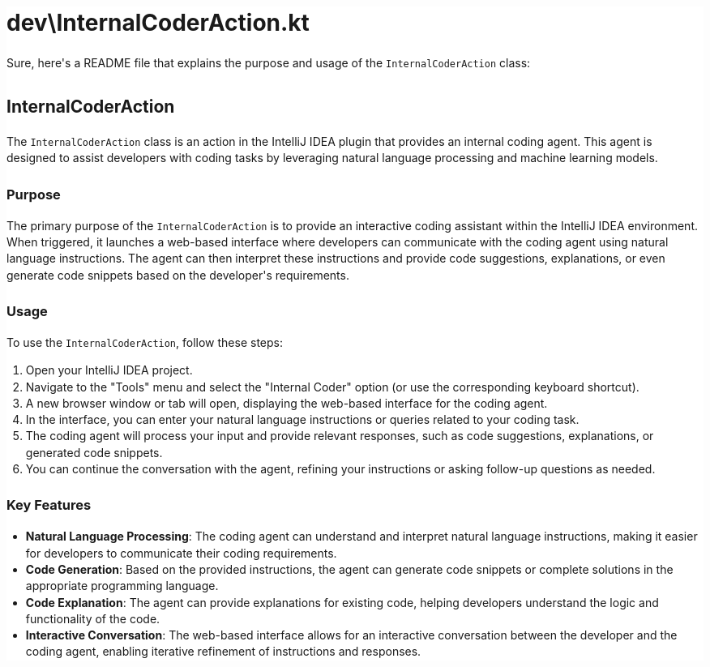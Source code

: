 # dev\InternalCoderAction.kt

Sure, here's a README file that explains the purpose and usage of the `InternalCoderAction` class:

## InternalCoderAction

The `InternalCoderAction` class is an action in the IntelliJ IDEA plugin that provides an internal coding agent. This
agent is designed to assist developers with coding tasks by leveraging natural language processing and machine learning
models.

### Purpose

The primary purpose of the `InternalCoderAction` is to provide an interactive coding assistant within the IntelliJ IDEA
environment. When triggered, it launches a web-based interface where developers can communicate with the coding agent
using natural language instructions. The agent can then interpret these instructions and provide code suggestions,
explanations, or even generate code snippets based on the developer's requirements.

### Usage

To use the `InternalCoderAction`, follow these steps:

1. Open your IntelliJ IDEA project.
2. Navigate to the "Tools" menu and select the "Internal Coder" option (or use the corresponding keyboard shortcut).
3. A new browser window or tab will open, displaying the web-based interface for the coding agent.
4. In the interface, you can enter your natural language instructions or queries related to your coding task.
5. The coding agent will process your input and provide relevant responses, such as code suggestions, explanations, or
   generated code snippets.
6. You can continue the conversation with the agent, refining your instructions or asking follow-up questions as needed.

### Key Features

- **Natural Language Processing**: The coding agent can understand and interpret natural language instructions, making
  it easier for developers to communicate their coding requirements.
- **Code Generation**: Based on the provided instructions, the agent can generate code snippets or complete solutions in
  the appropriate programming language.
- **Code Explanation**: The agent can provide explanations for existing code, helping developers understand the logic
  and functionality of the code.
- **Interactive Conversation**: The web-based interface allows for an interactive conversation between the developer and
  the coding agent, enabling iterative refinement of instructions and responses.
